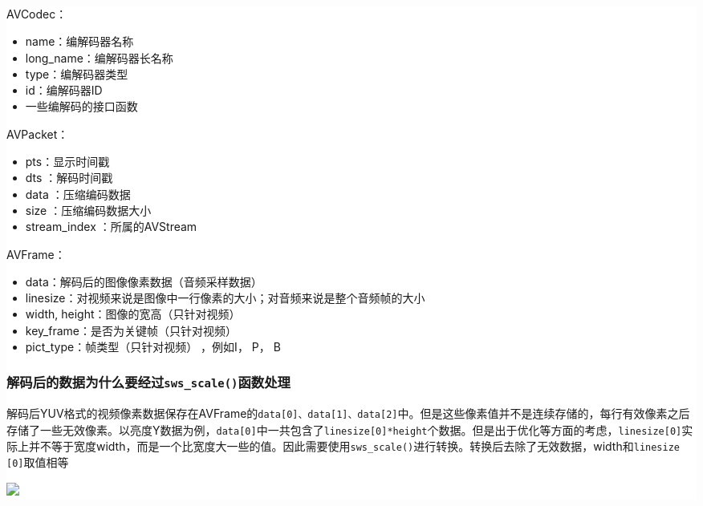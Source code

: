 AVCodec：

- name：编解码器名称
- long_name：编解码器长名称
- type：编解码器类型
- id：编解码器ID
- 一些编解码的接口函数

AVPacket：

- pts：显示时间戳
- dts ：解码时间戳
- data ：压缩编码数据
- size ：压缩编码数据大小
- stream_index ：所属的AVStream

AVFrame：

- data：解码后的图像像素数据（音频采样数据）
- linesize：对视频来说是图像中一行像素的大小；对音频来说是整个音频帧的大小
- width, height：图像的宽高（只针对视频）
- key_frame：是否为关键帧（只针对视频）
- pict_type：帧类型（只针对视频） ，例如I， P， B

### 解码后的数据为什么要经过`sws_scale()`函数处理

解码后YUV格式的视频像素数据保存在AVFrame的`data[0]、data[1]、data[2]`中。但是这些像素值并不是连续存储的，每行有效像素之后存储了一些无效像素。以亮度Y数据为例，`data[0]`中一共包含了`linesize[0]*height`个数据。但是出于优化等方面的考虑，`linesize[0]`实际上并不等于宽度width，而是一个比宽度大一些的值。因此需要使用`sws_scale()`进行转换。转换后去除了无效数据，width和`linesize[0]`取值相等

![](images/31d967c8-40d7-483e-b25d-4fd2d6be66d8.jpg)
